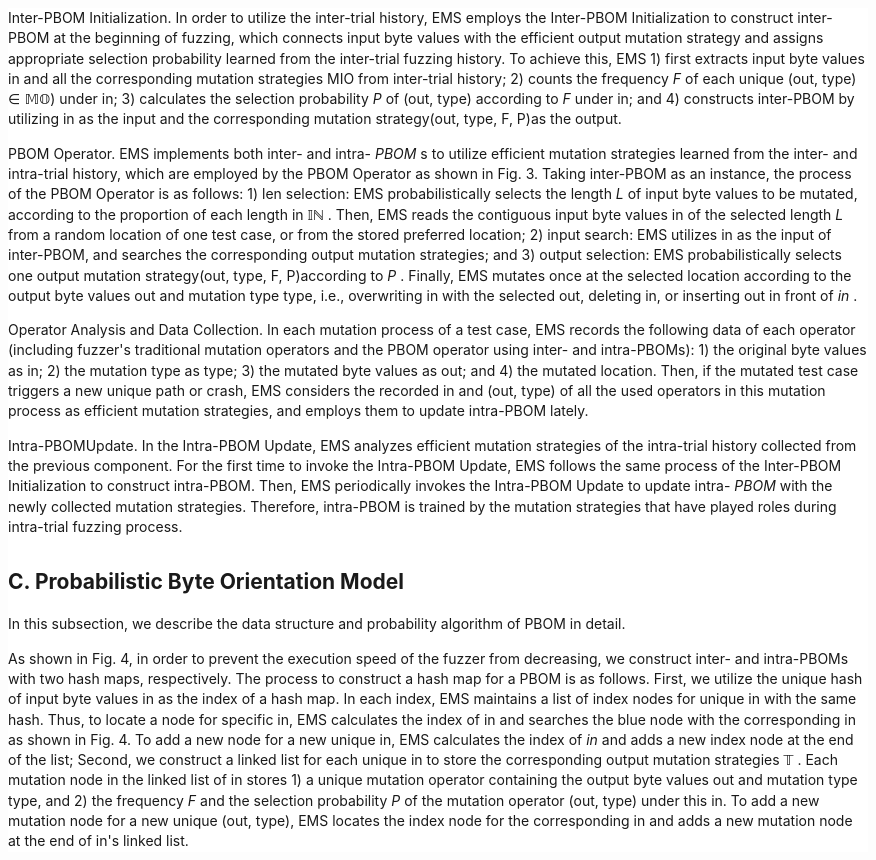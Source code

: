 Inter-PBOM Initialization. In order to utilize the inter-trial history, EMS employs the Inter-PBOM Initialization to construct inter-PBOM at the beginning of fuzzing, which connects input byte values with the efficient output mutation strategy and assigns appropriate selection probability learned from the inter-trial fuzzing history. To achieve this, EMS 1) first extracts input byte values in and all the corresponding mutation strategies MIO from inter-trial history; 2) counts the frequency $F$ of each unique $\left( {\text{out, type}) \in  \mathbb{M}\mathbb{O}}\right)$ under in; 3) calculates the selection probability $P$ of (out, type) according to $F$ under in; and 4) constructs inter-PBOM by utilizing in as the input and the corresponding mutation strategy(out, type, F, P)as the output.

PBOM Operator. EMS implements both inter- and intra- ${PBOM}$ s to utilize efficient mutation strategies learned from the inter- and intra-trial history, which are employed by the PBOM Operator as shown in Fig. 3. Taking inter-PBOM as an instance, the process of the PBOM Operator is as follows: 1) len selection: EMS probabilistically selects the length $L$ of input byte values to be mutated, according to the proportion of each length in $\mathbb{{IN}}$ . Then, EMS reads the contiguous input byte values in of the selected length $L$ from a random location of one test case, or from the stored preferred location; 2) input search: EMS utilizes in as the input of inter-PBOM, and searches the corresponding output mutation strategies; and 3) output selection: EMS probabilistically selects one output mutation strategy(out, type, F, P)according to $P$ . Finally, EMS mutates once at the selected location according to the output byte values out and mutation type type, i.e., overwriting in with the selected out, deleting in, or inserting out in front of ${in}$ .

Operator Analysis and Data Collection. In each mutation process of a test case, EMS records the following data of each operator (including fuzzer's traditional mutation operators and the PBOM operator using inter- and intra-PBOMs): 1) the original byte values as in; 2) the mutation type as type; 3) the mutated byte values as out; and 4) the mutated location. Then, if the mutated test case triggers a new unique path or crash, EMS considers the recorded in and (out, type) of all the used operators in this mutation process as efficient mutation strategies, and employs them to update intra-PBOM lately.

Intra-PBOMUpdate. In the Intra-PBOM Update, EMS analyzes efficient mutation strategies of the intra-trial history collected from the previous component. For the first time to invoke the Intra-PBOM Update, EMS follows the same process of the Inter-PBOM Initialization to construct intra-PBOM. Then, EMS periodically invokes the Intra-PBOM Update to update intra- ${PBOM}$ with the newly collected mutation strategies. Therefore, intra-PBOM is trained by the mutation strategies that have played roles during intra-trial fuzzing process.

## C. Probabilistic Byte Orientation Model

In this subsection, we describe the data structure and probability algorithm of PBOM in detail.

As shown in Fig. 4, in order to prevent the execution speed of the fuzzer from decreasing, we construct inter- and intra-PBOMs with two hash maps, respectively. The process to construct a hash map for a PBOM is as follows. First, we utilize the unique hash of input byte values in as the index of a hash map. In each index, EMS maintains a list of index nodes for unique in with the same hash. Thus, to locate a node for specific in, EMS calculates the index of in and searches the blue node with the corresponding in as shown in Fig. 4. To add a new node for a new unique in, EMS calculates the index of ${in}$ and adds a new index node at the end of the list; Second, we construct a linked list for each unique in to store the corresponding output mutation strategies $\mathbb{T}$ . Each mutation node in the linked list of in stores 1) a unique mutation operator containing the output byte values out and mutation type type, and 2) the frequency $F$ and the selection probability $P$ of the mutation operator (out, type) under this in. To add a new mutation node for a new unique (out, type), EMS locates the index node for the corresponding in and adds a new mutation node at the end of in's linked list.
